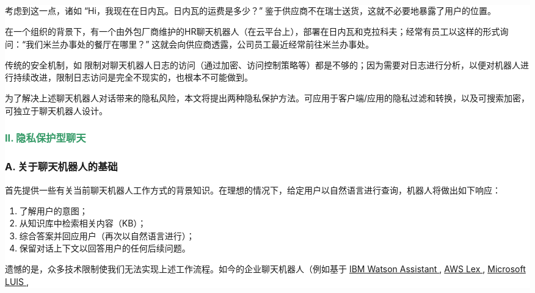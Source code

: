   </p>
  <p class="graf graf--p">
   考虑到这一点，诸如 “Hi，我现在在日内瓦。日内瓦的运费是多少？” 鉴于供应商不在瑞士送货，这就不必要地暴露了用户的位置。
  </p>
  <p class="graf graf--p">
   在一个组织的背景下，有一个由外包厂商维护的HR聊天机器人（在云平台上），部署在日内瓦和克拉科夫；经常有员工以这样的形式询问：“我们米兰办事处的餐厅在哪里？” 这就会向供应商透露，公司员工最近经常前往米兰办事处。
  </p>
  <p class="graf graf--p">
   传统的安全机制，如 限制对聊天机器人日志的访问（通过加密、访问控制策略等）都是不够的；因为需要对日志进行分析，以便对机器人进行持续改进，限制日志访问是完全不现实的，也根本不可能做到。
  </p>
  <p class="graf graf--p">
   为了解决上述聊天机器人对话带来的隐私风险，本文将提出两种隐私保护方法。可应用于客户端/应用的隐私过滤和转换，以及可搜索加密，可独立于聊天机器人设计。
  </p>
  <h3 class="graf graf--p">
   <span style="color: #339966;">
    <strong class="markup--strong markup--p-strong">
     II. 隐私保护型聊天
    </strong>
   </span>
  </h3>
  <h3 class="graf graf--p">
   <strong class="markup--strong markup--p-strong">
    A. 关于聊天机器人的基础
   </strong>
  </h3>
  <p class="graf graf--p">
   首先提供一些有关当前聊天机器人工作方式的背景知识。在理想的情况下，给定用户以自然语言进行查询，机器人将做出如下响应：
  </p>
  <ol class="postList">
   <li class="graf graf--li">
    了解用户的意图；
   </li>
   <li class="graf graf--li">
    从知识库中检索相关内容（KB）；
   </li>
   <li class="graf graf--li">
    综合答案并回应用户（再次以自然语言进行）；
   </li>
   <li class="graf graf--li">
    保留对话上下文以回答用户的任何后续问题。
   </li>
  </ol>
  <p class="graf graf--p">
   遗憾的是，众多技术限制使我们无法实现上述工作流程。如今的企业聊天机器人（例如基于
   <a class="markup--anchor markup--p-anchor" data-href="https://www.ibm.com/cloud/watson-assistant" href="https://www.ibm.com/cloud/watson-assistant" rel="noopener nofollow noreferrer" target="_blank">
    IBM Watson Assistant
   </a>
   ,
   <a class="markup--anchor markup--p-anchor" data-href="https://aws.amazon.com/blogs/machine-learning/building-better-bots/" href="https://aws.amazon.com/blogs/machine-learning/building-better-bots/" rel="noopener nofollow noreferrer" target="_blank">
    AWS Lex
   </a>
   ,
   <a class="markup--anchor markup--p-anchor" data-href="https://azure.microsoft.com/en-us/services/cognitive-services/language-understanding-intelligent-service/" href="https://azure.microsoft.com/en-us/services/cognitive-services/language-understanding-intelligent-service/" rel="noopener nofollow noreferrer" target="_blank">
    Microsoft LUIS
   </a>
   ,